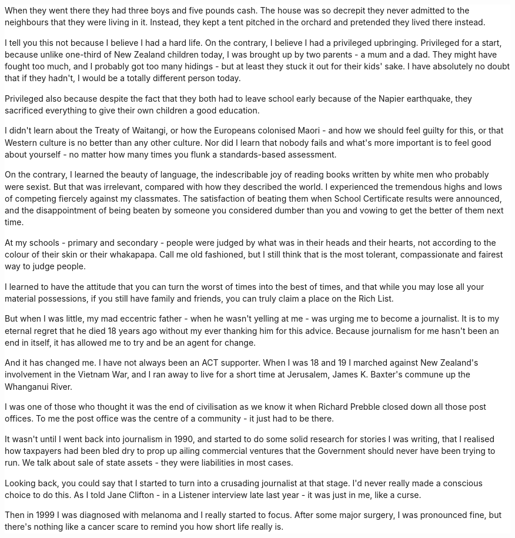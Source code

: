 When they went there they had three boys and five pounds cash. The house was so decrepit they never admitted to the neighbours that they were living in it. Instead, they kept a tent pitched in the orchard and pretended they lived there instead.

I tell you this not because I believe I had a hard life. On the contrary, I believe I had a privileged upbringing. Privileged for a start, because unlike one-third of New Zealand children today, I was brought up by two parents - a mum and a dad. They might have fought too much, and I probably got too many hidings - but at least they stuck it out for their kids' sake. I have absolutely no doubt that if they hadn't, I would be a totally different person today.

Privileged also because despite the fact that they both had to leave school early because of the Napier earthquake, they sacrificed everything to give their own children a good education.

I didn't learn about the Treaty of Waitangi, or how the Europeans colonised Maori - and how we should feel guilty for this, or that Western culture is no better than any other culture. Nor did I learn that nobody fails and what's more important is to feel good about yourself - no matter how many times you flunk a standards-based assessment.

On the contrary, I learned the beauty of language, the indescribable joy of reading books written by white men who probably were sexist. But that was irrelevant, compared with how they described the world. I experienced the tremendous highs and lows of competing fiercely against my classmates. The satisfaction of beating them when School Certificate results were announced, and the disappointment of being beaten by someone you considered dumber than you and vowing to get the better of them next time.

At my schools - primary and secondary - people were judged by what was in their heads and their hearts, not according to the colour of their skin or their whakapapa. Call me old fashioned, but I still think that is the most tolerant, compassionate and fairest way to judge people.

I learned to have the attitude that you can turn the worst of times into the best of times, and that while you may lose all your material possessions, if you still have family and friends, you can truly claim a place on the Rich List.

But when I was little, my mad eccentric father - when he wasn't yelling at me - was urging me to become a journalist. It is to my eternal regret that he died 18 years ago without my ever thanking him for this advice. Because journalism for me hasn't been an end in itself, it has allowed me to try and be an agent for change.

And it has changed me. I have not always been an ACT supporter. When I was 18 and 19 I marched against New Zealand's involvement in the Vietnam War, and I ran away to live for a short time at Jerusalem, James K. Baxter's commune up the Whanganui River.

I was one of those who thought it was the end of civilisation as we know it when Richard Prebble closed down all those post offices. To me the post office was the centre of a community - it just had to be there.

It wasn't until I went back into journalism in 1990, and started to do some solid research for stories I was writing, that I realised how taxpayers had been bled dry to prop up ailing commercial ventures that the Government should never have been trying to run. We talk about sale of state assets - they were liabilities in most cases.

Looking back, you could say that I started to turn into a crusading journalist at that stage. I'd never really made a conscious choice to do this. As I told Jane Clifton - in a Listener interview late last year - it was just in me, like a curse.

Then in 1999 I was diagnosed with melanoma and I really started to focus. After some major surgery, I was pronounced fine, but there's nothing like a cancer scare to remind you how short life really is.
